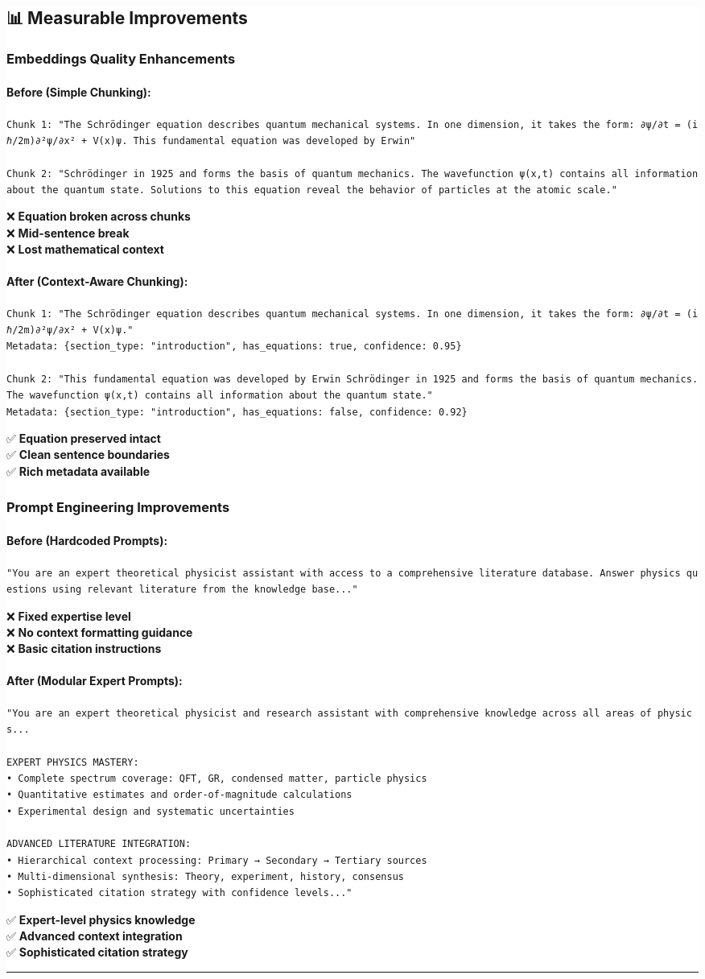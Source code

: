 
## 📊 **Measurable Improvements**

### **Embeddings Quality Enhancements**

#### **Before (Simple Chunking):**
```
Chunk 1: "The Schrödinger equation describes quantum mechanical systems. In one dimension, it takes the form: ∂ψ/∂t = (iℏ/2m)∂²ψ/∂x² + V(x)ψ. This fundamental equation was developed by Erwin"

Chunk 2: "Schrödinger in 1925 and forms the basis of quantum mechanics. The wavefunction ψ(x,t) contains all information about the quantum state. Solutions to this equation reveal the behavior of particles at the atomic scale."
```
❌ **Equation broken across chunks**  
❌ **Mid-sentence break**  
❌ **Lost mathematical context**

#### **After (Context-Aware Chunking):**
```
Chunk 1: "The Schrödinger equation describes quantum mechanical systems. In one dimension, it takes the form: ∂ψ/∂t = (iℏ/2m)∂²ψ/∂x² + V(x)ψ."
Metadata: {section_type: "introduction", has_equations: true, confidence: 0.95}

Chunk 2: "This fundamental equation was developed by Erwin Schrödinger in 1925 and forms the basis of quantum mechanics. The wavefunction ψ(x,t) contains all information about the quantum state."
Metadata: {section_type: "introduction", has_equations: false, confidence: 0.92}
```
✅ **Equation preserved intact**  
✅ **Clean sentence boundaries**  
✅ **Rich metadata available**

### **Prompt Engineering Improvements**

#### **Before (Hardcoded Prompts):**
```
"You are an expert theoretical physicist assistant with access to a comprehensive literature database. Answer physics questions using relevant literature from the knowledge base..."
```
❌ **Fixed expertise level**  
❌ **No context formatting guidance**  
❌ **Basic citation instructions**

#### **After (Modular Expert Prompts):**
```
"You are an expert theoretical physicist and research assistant with comprehensive knowledge across all areas of physics...

EXPERT PHYSICS MASTERY:
• Complete spectrum coverage: QFT, GR, condensed matter, particle physics
• Quantitative estimates and order-of-magnitude calculations
• Experimental design and systematic uncertainties

ADVANCED LITERATURE INTEGRATION:
• Hierarchical context processing: Primary → Secondary → Tertiary sources
• Multi-dimensional synthesis: Theory, experiment, history, consensus
• Sophisticated citation strategy with confidence levels..."
```
✅ **Expert-level physics knowledge**  
✅ **Advanced context integration**  
✅ **Sophisticated citation strategy**

---
